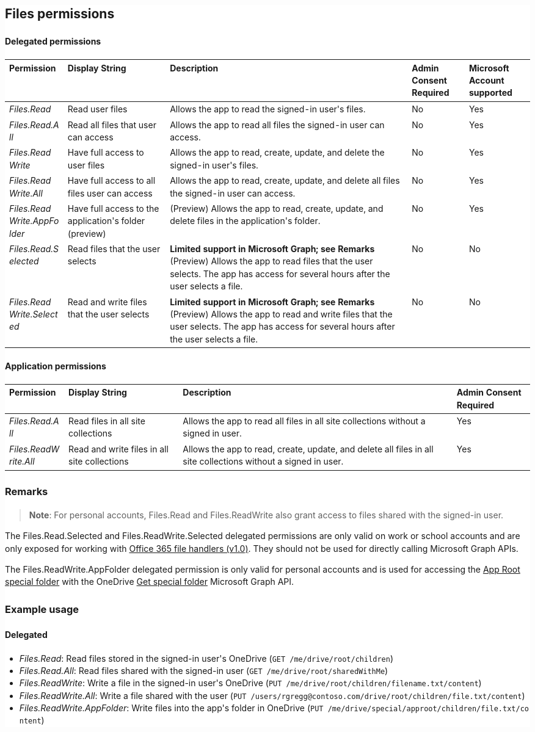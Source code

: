 ## Files permissions

#### Delegated permissions

|   Permission    |  Display String   |  Description | Admin Consent Required | Microsoft Account supported |
|:----------------|:------------------|:-------------|:-----------------------|:--------------|
| _Files.Read_ | Read user files | Allows the app to read the signed-in user's files. | No | Yes |
| _Files.Read.All_ | Read all files that user can access | Allows the app to read all files the signed-in user can access. | No | Yes |
| _Files.ReadWrite_  | Have full access to user files | Allows the app to read, create, update, and delete the signed-in user's files. | No| Yes |
| _Files.ReadWrite.All_ | Have full access to all files user can access | Allows the app to read, create, update, and delete all files the signed-in user can access. | No | Yes |
| _Files.ReadWrite.AppFolder_ | Have full access to the application's folder (preview) | (Preview) Allows the app to read, create, update, and delete files in the application's folder. | No | Yes |
| _Files.Read.Selected_  | Read files that the user selects | **Limited support in Microsoft Graph; see Remarks** <br/> (Preview) Allows the app to read files that the user selects. The app has access for several hours after the user selects a file.  | No | No |
| _Files.ReadWrite.Selected_ | Read and write files that the user selects | **Limited support in Microsoft Graph; see Remarks** <br/> (Preview) Allows the app to read and write files that the user selects. The app has access for several hours after the user selects a file. | No | No |

#### Application permissions

| Permission | Display String | Description | Admin Consent Required |
| :--------- | :------------- | :---------- | :--------------------- |
| _Files.Read.All_ | Read files in all site collections | Allows the app to read all files in all site collections without a signed in user.  | Yes |
| _Files.ReadWrite.All_ | Read and write files in all site collections | Allows the app to read, create, update, and delete all files in all site collections without a signed in user. | Yes |

### Remarks

> **Note**: For personal accounts, Files.Read and Files.ReadWrite also grant access to files shared with the signed-in user.

The Files.Read.Selected and Files.ReadWrite.Selected delegated permissions are only valid on work or school accounts and are only exposed for working with [Office 365 file handlers (v1.0)](/previous-versions/office/office-365-api/).
They should not be used for directly calling Microsoft Graph APIs.

The Files.ReadWrite.AppFolder delegated permission is only valid for personal accounts and is used for accessing the [App Root special folder](https://dev.onedrive.com/misc/appfolder.htm) with the OneDrive [Get special folder](/graph/api/drive-get-specialfolder) Microsoft Graph API.


### Example usage

#### Delegated

* _Files.Read_: Read files stored in the signed-in user's OneDrive (`GET /me/drive/root/children`)
* _Files.Read.All_: Read files shared with the signed-in user (`GET /me/drive/root/sharedWithMe`)
* _Files.ReadWrite_: Write a file in the signed-in user's OneDrive (`PUT /me/drive/root/children/filename.txt/content`)
* _Files.ReadWrite.All_: Write a file shared with the user (`PUT /users/rgregg@contoso.com/drive/root/children/file.txt/content`)
* _Files.ReadWrite.AppFolder_: Write files into the app's folder in OneDrive (`PUT /me/drive/special/approot/children/file.txt/content`)
